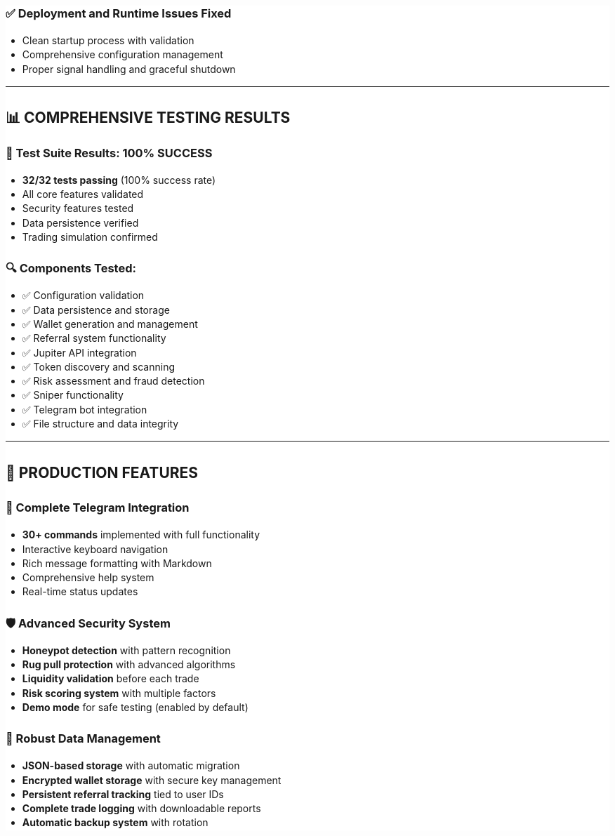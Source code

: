 ### ✅ Deployment and Runtime Issues Fixed
- Clean startup process with validation
- Comprehensive configuration management
- Proper signal handling and graceful shutdown

---

## 📊 COMPREHENSIVE TESTING RESULTS

### 🧪 Test Suite Results: **100% SUCCESS**
- **32/32 tests passing** (100% success rate)
- All core features validated
- Security features tested
- Data persistence verified
- Trading simulation confirmed

### 🔍 Components Tested:
- ✅ Configuration validation
- ✅ Data persistence and storage
- ✅ Wallet generation and management
- ✅ Referral system functionality
- ✅ Jupiter API integration
- ✅ Token discovery and scanning
- ✅ Risk assessment and fraud detection
- ✅ Sniper functionality
- ✅ Telegram bot integration
- ✅ File structure and data integrity

---

## 🎯 PRODUCTION FEATURES

### 🤖 Complete Telegram Integration
- **30+ commands** implemented with full functionality
- Interactive keyboard navigation
- Rich message formatting with Markdown
- Comprehensive help system
- Real-time status updates

### 🛡️ Advanced Security System
- **Honeypot detection** with pattern recognition
- **Rug pull protection** with advanced algorithms
- **Liquidity validation** before each trade
- **Risk scoring system** with multiple factors
- **Demo mode** for safe testing (enabled by default)

### 💾 Robust Data Management
- **JSON-based storage** with automatic migration
- **Encrypted wallet storage** with secure key management
- **Persistent referral tracking** tied to user IDs
- **Complete trade logging** with downloadable reports
- **Automatic backup system** with rotation
